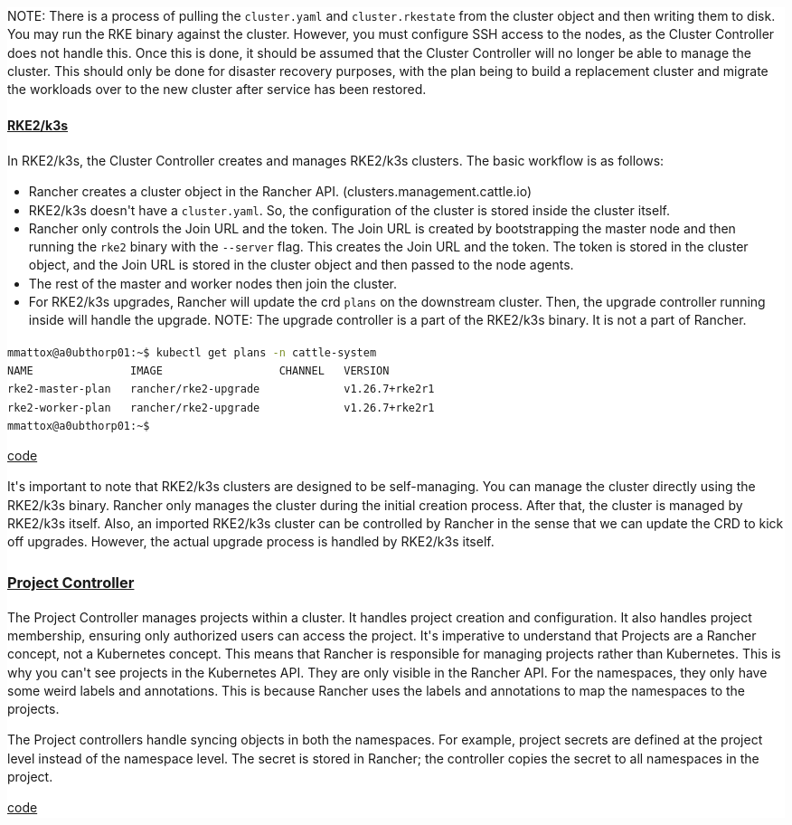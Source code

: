 NOTE: There is a process of pulling the `cluster.yaml` and `cluster.rkestate` from the cluster object and then writing them to disk. You may run the RKE binary against the cluster. However, you must configure SSH access to the nodes, as the Cluster Controller does not handle this. Once this is done, it should be assumed that the Cluster Controller will no longer be able to manage the cluster. This should only be done for disaster recovery purposes, with the plan being to build a replacement cluster and migrate the workloads over to the new cluster after service has been restored.

#### [RKE2/k3s](#rke2k3s)

In RKE2/k3s, the Cluster Controller creates and manages RKE2/k3s clusters. The basic workflow is as follows:

- Rancher creates a cluster object in the Rancher API. (clusters.management.cattle.io)
- RKE2/k3s doesn't have a `cluster.yaml`. So, the configuration of the cluster is stored inside the cluster itself.
- Rancher only controls the Join URL and the token. The Join URL is created by bootstrapping the master node and then running the `rke2` binary with the `--server` flag. This creates the Join URL and the token. The token is stored in the cluster object, and the Join URL is stored in the cluster object and then passed to the node agents.
- The rest of the master and worker nodes then join the cluster.
- For RKE2/k3s upgrades, Rancher will update the crd `plans` on the downstream cluster. Then, the upgrade controller running inside will handle the upgrade. NOTE: The upgrade controller is a part of the RKE2/k3s binary. It is not a part of Rancher.

```bash
mmattox@a0ubthorp01:~$ kubectl get plans -n cattle-system
NAME               IMAGE                  CHANNEL   VERSION
rke2-master-plan   rancher/rke2-upgrade             v1.26.7+rke2r1
rke2-worker-plan   rancher/rke2-upgrade             v1.26.7+rke2r1
mmattox@a0ubthorp01:~$ 
```

[code](https://github.com/rancher/rancher/blob/v2.7.6/pkg/capr/configserver/server.go)

It's important to note that RKE2/k3s clusters are designed to be self-managing. You can manage the cluster directly using the RKE2/k3s binary. Rancher only manages the cluster during the initial creation process. After that, the cluster is managed by RKE2/k3s itself. Also, an imported RKE2/k3s cluster can be controlled by Rancher in the sense that we can update the CRD to kick off upgrades. However, the actual upgrade process is handled by RKE2/k3s itself.

### [Project Controller](#project-controller)

The Project Controller manages projects within a cluster. It handles project creation and configuration. It also handles project membership, ensuring only authorized users can access the project. It's imperative to understand that Projects are a Rancher concept, not a Kubernetes concept. This means that Rancher is responsible for managing projects rather than Kubernetes. This is why you can't see projects in the Kubernetes API. They are only visible in the Rancher API. For the namespaces, they only have some weird labels and annotations. This is because Rancher uses the labels and annotations to map the namespaces to the projects.

The Project controllers handle syncing objects in both the namespaces. For example, project secrets are defined at the project level instead of the namespace level. The secret is stored in Rancher; the controller copies the secret to all namespaces in the project.

[code](https://github.com/rancher/rancher/blob/master/pkg/generated/norman/management.cattle.io/v3/zz_generated_project_controller.go)
